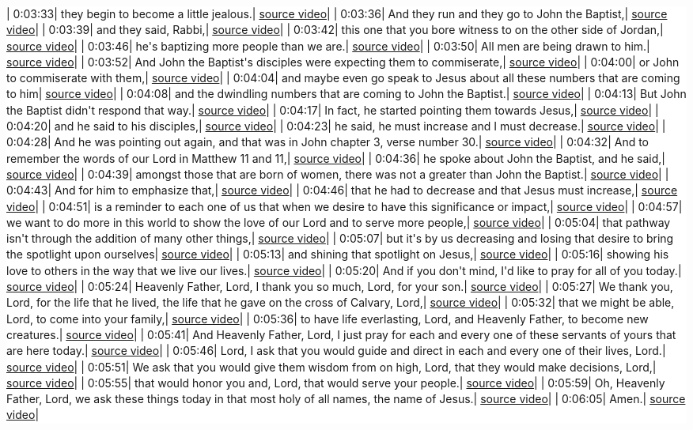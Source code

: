 | 0:03:33| they begin to become a little jealous.| [source video](https://archive.org/details/co-com-r-267-230925?start=213)|
| 0:03:36| And they run and they go to John the Baptist,| [source video](https://archive.org/details/co-com-r-267-230925?start=216)|
| 0:03:39| and they said, Rabbi,| [source video](https://archive.org/details/co-com-r-267-230925?start=219)|
| 0:03:42| this one that you bore witness to on the other side of Jordan,| [source video](https://archive.org/details/co-com-r-267-230925?start=222)|
| 0:03:46| he's baptizing more people than we are.| [source video](https://archive.org/details/co-com-r-267-230925?start=226)|
| 0:03:50| All men are being drawn to him.| [source video](https://archive.org/details/co-com-r-267-230925?start=230)|
| 0:03:52| And John the Baptist's disciples were expecting them to commiserate,| [source video](https://archive.org/details/co-com-r-267-230925?start=232)|
| 0:04:00| or John to commiserate with them,| [source video](https://archive.org/details/co-com-r-267-230925?start=240)|
| 0:04:04| and maybe even go speak to Jesus about all these numbers that are coming to him| [source video](https://archive.org/details/co-com-r-267-230925?start=244)|
| 0:04:08| and the dwindling numbers that are coming to John the Baptist.| [source video](https://archive.org/details/co-com-r-267-230925?start=248)|
| 0:04:13| But John the Baptist didn't respond that way.| [source video](https://archive.org/details/co-com-r-267-230925?start=253)|
| 0:04:17| In fact, he started pointing them towards Jesus,| [source video](https://archive.org/details/co-com-r-267-230925?start=257)|
| 0:04:20| and he said to his disciples,| [source video](https://archive.org/details/co-com-r-267-230925?start=260)|
| 0:04:23| he said, he must increase and I must decrease.| [source video](https://archive.org/details/co-com-r-267-230925?start=263)|
| 0:04:28| And he was pointing out again, and that was in John chapter 3, verse number 30.| [source video](https://archive.org/details/co-com-r-267-230925?start=268)|
| 0:04:32| And to remember the words of our Lord in Matthew 11 and 11,| [source video](https://archive.org/details/co-com-r-267-230925?start=272)|
| 0:04:36| he spoke about John the Baptist, and he said,| [source video](https://archive.org/details/co-com-r-267-230925?start=276)|
| 0:04:39| amongst those that are born of women, there was not a greater than John the Baptist.| [source video](https://archive.org/details/co-com-r-267-230925?start=279)|
| 0:04:43| And for him to emphasize that,| [source video](https://archive.org/details/co-com-r-267-230925?start=283)|
| 0:04:46| that he had to decrease and that Jesus must increase,| [source video](https://archive.org/details/co-com-r-267-230925?start=286)|
| 0:04:51| is a reminder to each one of us that when we desire to have this significance or impact,| [source video](https://archive.org/details/co-com-r-267-230925?start=291)|
| 0:04:57| we want to do more in this world to show the love of our Lord and to serve more people,| [source video](https://archive.org/details/co-com-r-267-230925?start=297)|
| 0:05:04| that pathway isn't through the addition of many other things,| [source video](https://archive.org/details/co-com-r-267-230925?start=304)|
| 0:05:07| but it's by us decreasing and losing that desire to bring the spotlight upon ourselves| [source video](https://archive.org/details/co-com-r-267-230925?start=307)|
| 0:05:13| and shining that spotlight on Jesus,| [source video](https://archive.org/details/co-com-r-267-230925?start=313)|
| 0:05:16| showing his love to others in the way that we live our lives.| [source video](https://archive.org/details/co-com-r-267-230925?start=316)|
| 0:05:20| And if you don't mind, I'd like to pray for all of you today.| [source video](https://archive.org/details/co-com-r-267-230925?start=320)|
| 0:05:24| Heavenly Father, Lord, I thank you so much, Lord, for your son.| [source video](https://archive.org/details/co-com-r-267-230925?start=324)|
| 0:05:27| We thank you, Lord, for the life that he lived, the life that he gave on the cross of Calvary, Lord,| [source video](https://archive.org/details/co-com-r-267-230925?start=327)|
| 0:05:32| that we might be able, Lord, to come into your family,| [source video](https://archive.org/details/co-com-r-267-230925?start=332)|
| 0:05:36| to have life everlasting, Lord, and Heavenly Father, to become new creatures.| [source video](https://archive.org/details/co-com-r-267-230925?start=336)|
| 0:05:41| And Heavenly Father, Lord, I just pray for each and every one of these servants of yours that are here today.| [source video](https://archive.org/details/co-com-r-267-230925?start=341)|
| 0:05:46| Lord, I ask that you would guide and direct in each and every one of their lives, Lord.| [source video](https://archive.org/details/co-com-r-267-230925?start=346)|
| 0:05:51| We ask that you would give them wisdom from on high, Lord, that they would make decisions, Lord,| [source video](https://archive.org/details/co-com-r-267-230925?start=351)|
| 0:05:55| that would honor you and, Lord, that would serve your people.| [source video](https://archive.org/details/co-com-r-267-230925?start=355)|
| 0:05:59| Oh, Heavenly Father, Lord, we ask these things today in that most holy of all names, the name of Jesus.| [source video](https://archive.org/details/co-com-r-267-230925?start=359)|
| 0:06:05| Amen.| [source video](https://archive.org/details/co-com-r-267-230925?start=365)|